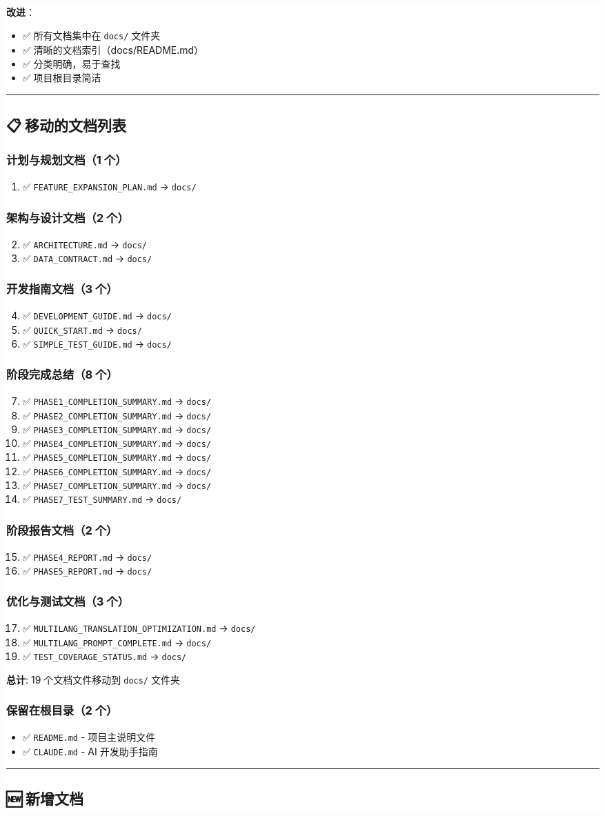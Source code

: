 **改进**：
- ✅ 所有文档集中在 `docs/` 文件夹
- ✅ 清晰的文档索引（docs/README.md）
- ✅ 分类明确，易于查找
- ✅ 项目根目录简洁

---

## 📋 移动的文档列表

### 计划与规划文档（1 个）
1. ✅ `FEATURE_EXPANSION_PLAN.md` → `docs/`

### 架构与设计文档（2 个）
2. ✅ `ARCHITECTURE.md` → `docs/`
3. ✅ `DATA_CONTRACT.md` → `docs/`

### 开发指南文档（3 个）
4. ✅ `DEVELOPMENT_GUIDE.md` → `docs/`
5. ✅ `QUICK_START.md` → `docs/`
6. ✅ `SIMPLE_TEST_GUIDE.md` → `docs/`

### 阶段完成总结（8 个）
7. ✅ `PHASE1_COMPLETION_SUMMARY.md` → `docs/`
8. ✅ `PHASE2_COMPLETION_SUMMARY.md` → `docs/`
9. ✅ `PHASE3_COMPLETION_SUMMARY.md` → `docs/`
10. ✅ `PHASE4_COMPLETION_SUMMARY.md` → `docs/`
11. ✅ `PHASE5_COMPLETION_SUMMARY.md` → `docs/`
12. ✅ `PHASE6_COMPLETION_SUMMARY.md` → `docs/`
13. ✅ `PHASE7_COMPLETION_SUMMARY.md` → `docs/`
14. ✅ `PHASE7_TEST_SUMMARY.md` → `docs/`

### 阶段报告文档（2 个）
15. ✅ `PHASE4_REPORT.md` → `docs/`
16. ✅ `PHASE5_REPORT.md` → `docs/`

### 优化与测试文档（3 个）
17. ✅ `MULTILANG_TRANSLATION_OPTIMIZATION.md` → `docs/`
18. ✅ `MULTILANG_PROMPT_COMPLETE.md` → `docs/`
19. ✅ `TEST_COVERAGE_STATUS.md` → `docs/`

**总计**: 19 个文档文件移动到 `docs/` 文件夹

### 保留在根目录（2 个）
- ✅ `README.md` - 项目主说明文件
- ✅ `CLAUDE.md` - AI 开发助手指南

---

## 🆕 新增文档
